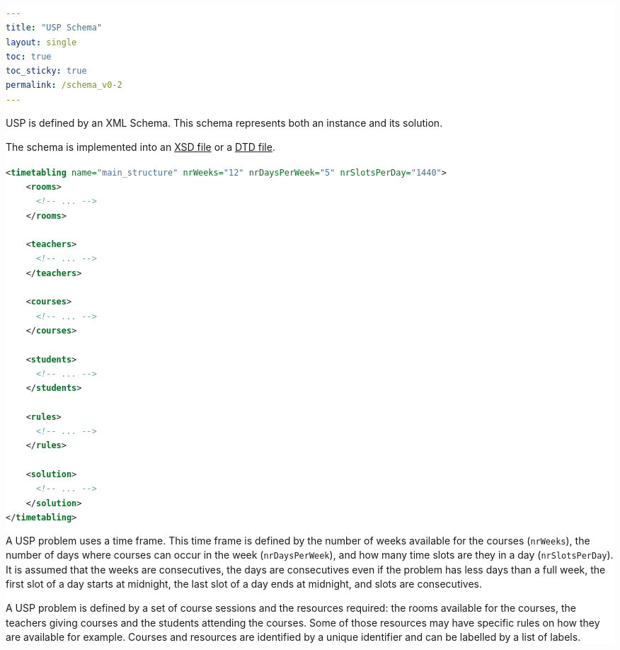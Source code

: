 ```yaml
---
title: "USP Schema"
layout: single
toc: true
toc_sticky: true
permalink: /schema_v0-2
---
```


USP is defined by an XML Schema.
This schema represents both an instance and its solution.

The schema is implemented into an [XSD file](/assets/schema/usp_timetabling_v0_2.xsd) or a [DTD file](/assets/schema/usp_validator_v0_2.dtd).

```xml
<timetabling name="main_structure" nrWeeks="12" nrDaysPerWeek="5" nrSlotsPerDay="1440">
    <rooms>
      <!-- ... -->
    </rooms>
  
    <teachers>
      <!-- ... -->
    </teachers>

    <courses>
      <!-- ... -->
    </courses>

    <students>
      <!-- ... -->
    </students>
    
    <rules>
      <!-- ... -->
    </rules>

    <solution>
      <!-- ... -->
    </solution>
</timetabling>
```

A USP problem uses a time frame.
This time frame is defined by the number of weeks available for the courses (`nrWeeks`), the number of days where courses can occur in the week (`nrDaysPerWeek`), and how many time slots are they in a day (`nrSlotsPerDay`).
It is assumed that the weeks are consecutives, the days are consecutives even if the problem has less days than a full week, the first slot of a day starts at midnight, the last slot of a day ends at midnight, and slots are consecutives.

A USP problem is defined by a set of course sessions and the resources required: the rooms available for the courses, the teachers giving courses and the students attending the courses.
Some of those resources may have specific rules on how they are available for example.
Courses and resources are identified by a unique identifier and can be labelled by a list of labels.
